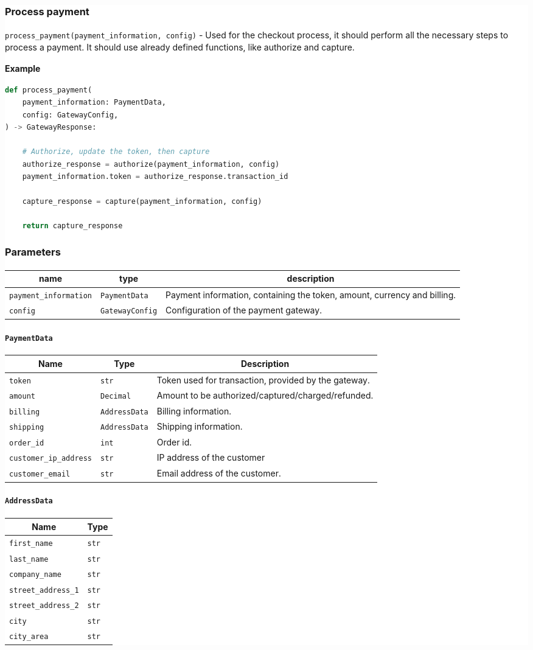 
### Process payment

`process_payment(payment_information, config)` - Used for the checkout process, it should perform all the necessary steps to process a payment. It should use already defined functions, like authorize and capture.


**Example**

```python
def process_payment(
    payment_information: PaymentData,
    config: GatewayConfig,
) -> GatewayResponse:

    # Authorize, update the token, then capture
    authorize_response = authorize(payment_information, config)
    payment_information.token = authorize_response.transaction_id

    capture_response = capture(payment_information, config)

    return capture_response
```

### Parameters

| name | type | description |
| --- | --- | --- |
| `payment_information` | `PaymentData` | Payment information, containing the token, amount, currency and billing. |
| `config` | `GatewayConfig` | Configuration of the payment gateway. |


#### `PaymentData`

| Name | Type | Description |
| --- | --- | --- |
| `token` | `str` | Token used for transaction, provided by the gateway. |
| `amount` | `Decimal` | Amount to be authorized/captured/charged/refunded. |
| `billing` | `AddressData` | Billing information. |
| `shipping` | `AddressData` | Shipping information. |
| `order_id` | `int` | Order id. |
| `customer_ip_address` | `str` | IP address of the customer |
| `customer_email` | `str` | Email address of the customer. |


#### `AddressData`

| Name | Type |
| --- | --- |
| `first_name` | `str` |
| `last_name` | `str` |
| `company_name` | `str` |
| `street_address_1` | `str` |
| `street_address_2` | `str` |
| `city` | `str` |
| `city_area` | `str` |